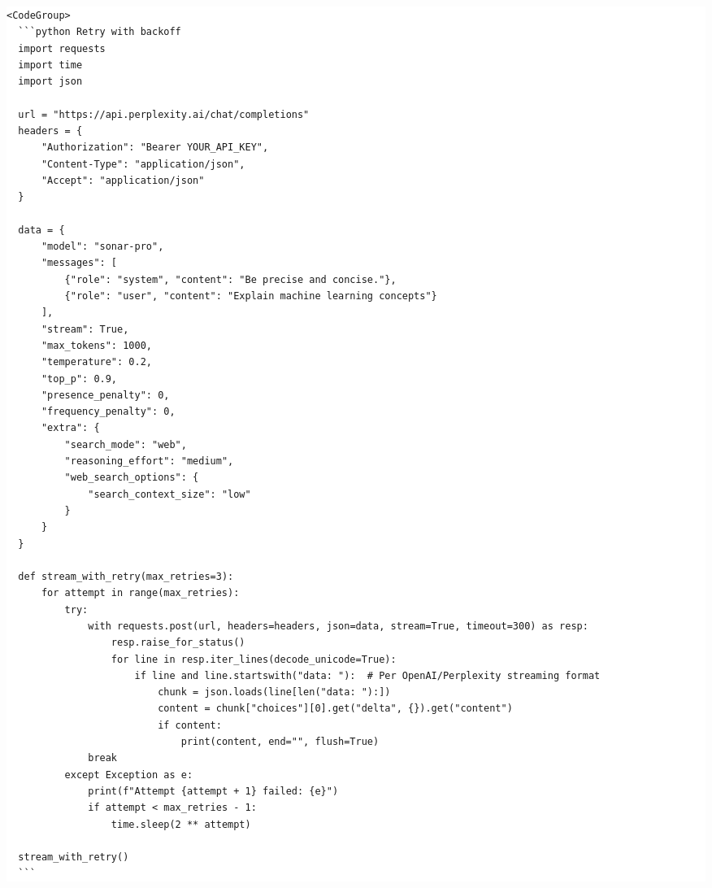     <CodeGroup>
      ```python Retry with backoff
      import requests
      import time
      import json

      url = "https://api.perplexity.ai/chat/completions"
      headers = {
          "Authorization": "Bearer YOUR_API_KEY",
          "Content-Type": "application/json",
          "Accept": "application/json"
      }

      data = {
          "model": "sonar-pro",
          "messages": [
              {"role": "system", "content": "Be precise and concise."},
              {"role": "user", "content": "Explain machine learning concepts"}
          ],
          "stream": True,
          "max_tokens": 1000,
          "temperature": 0.2,
          "top_p": 0.9,
          "presence_penalty": 0,
          "frequency_penalty": 0,
          "extra": {
              "search_mode": "web",
              "reasoning_effort": "medium",
              "web_search_options": {
                  "search_context_size": "low"
              }
          }
      }

      def stream_with_retry(max_retries=3):
          for attempt in range(max_retries):
              try:
                  with requests.post(url, headers=headers, json=data, stream=True, timeout=300) as resp:
                      resp.raise_for_status()
                      for line in resp.iter_lines(decode_unicode=True):
                          if line and line.startswith("data: "):  # Per OpenAI/Perplexity streaming format
                              chunk = json.loads(line[len("data: "):])
                              content = chunk["choices"][0].get("delta", {}).get("content")
                              if content:
                                  print(content, end="", flush=True)
                  break
              except Exception as e:
                  print(f"Attempt {attempt + 1} failed: {e}")
                  if attempt < max_retries - 1:
                      time.sleep(2 ** attempt)

      stream_with_retry()
      ```
